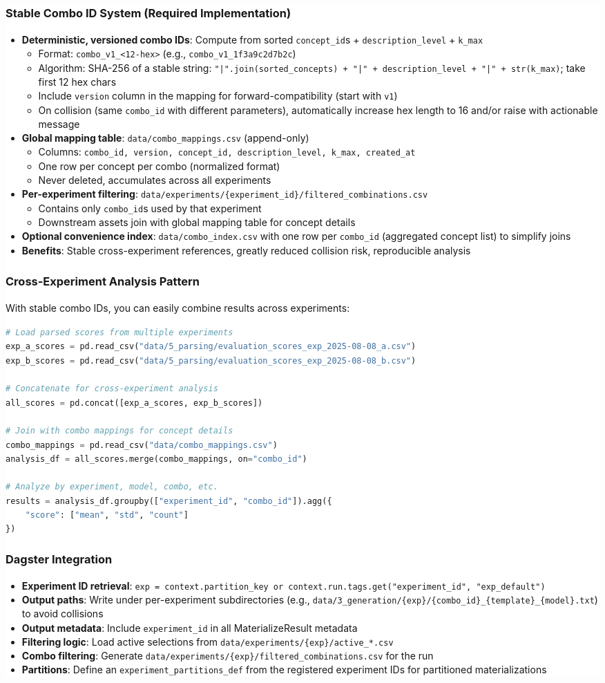 ### Stable Combo ID System (Required Implementation)
- **Deterministic, versioned combo IDs**: Compute from sorted `concept_id`s + `description_level` + `k_max`
  - Format: `combo_v1_<12-hex>` (e.g., `combo_v1_1f3a9c2d7b2c`)
  - Algorithm: SHA-256 of a stable string: `"|".join(sorted_concepts) + "|" + description_level + "|" + str(k_max)`; take first 12 hex chars
  - Include `version` column in the mapping for forward-compatibility (start with `v1`)
  - On collision (same `combo_id` with different parameters), automatically increase hex length to 16 and/or raise with actionable message
- **Global mapping table**: `data/combo_mappings.csv` (append-only)
  - Columns: `combo_id, version, concept_id, description_level, k_max, created_at`
  - One row per concept per combo (normalized format)
  - Never deleted, accumulates across all experiments
- **Per-experiment filtering**: `data/experiments/{experiment_id}/filtered_combinations.csv`
  - Contains only `combo_id`s used by that experiment
  - Downstream assets join with global mapping table for concept details
- **Optional convenience index**: `data/combo_index.csv` with one row per `combo_id` (aggregated concept list) to simplify joins
- **Benefits**: Stable cross-experiment references, greatly reduced collision risk, reproducible analysis

### Cross-Experiment Analysis Pattern
With stable combo IDs, you can easily combine results across experiments:

```python
# Load parsed scores from multiple experiments
exp_a_scores = pd.read_csv("data/5_parsing/evaluation_scores_exp_2025-08-08_a.csv")
exp_b_scores = pd.read_csv("data/5_parsing/evaluation_scores_exp_2025-08-08_b.csv")

# Concatenate for cross-experiment analysis
all_scores = pd.concat([exp_a_scores, exp_b_scores])

# Join with combo mappings for concept details
combo_mappings = pd.read_csv("data/combo_mappings.csv")
analysis_df = all_scores.merge(combo_mappings, on="combo_id")

# Analyze by experiment, model, combo, etc.
results = analysis_df.groupby(["experiment_id", "combo_id"]).agg({
    "score": ["mean", "std", "count"]
})
```

### Dagster Integration
- **Experiment ID retrieval**: `exp = context.partition_key or context.run.tags.get("experiment_id", "exp_default")`
- **Output paths**: Write under per-experiment subdirectories (e.g., `data/3_generation/{exp}/{combo_id}_{template}_{model}.txt`) to avoid collisions
- **Output metadata**: Include `experiment_id` in all MaterializeResult metadata
- **Filtering logic**: Load active selections from `data/experiments/{exp}/active_*.csv`
- **Combo filtering**: Generate `data/experiments/{exp}/filtered_combinations.csv` for the run
- **Partitions**: Define an `experiment_partitions_def` from the registered experiment IDs for partitioned materializations
